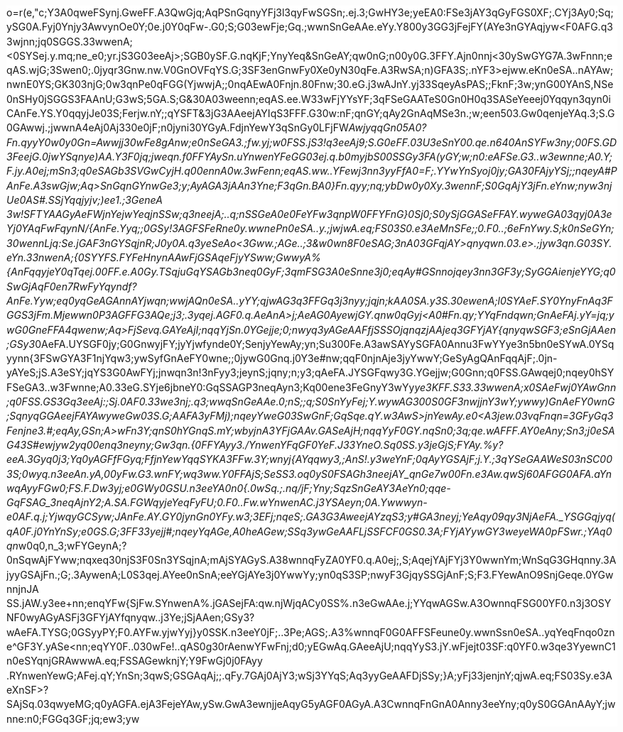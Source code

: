 o=r(e,"c;Y3A0qweFSynj.GweFF.A3QwGjq;AqPSnGqnyYFj3l3qyFwSGSn;.ej.3;GwHY3e;yeEA0:FSe3jAY3qGyFGS0XF;.CYj3Ay0;Sq;ySG0A.Fyj0Ynjy3AwvynOe0Y;0e.j0Y0qFw-.G0;S;G03ewFje;Gq.;wwnSnGeAAe.eYy.Y800y3GG3jFejFY(AYe3nGYAqjyw<F0AFG.q33wjnn;jq0SGGS.33wwenA;<0SYSej.y.mq;ne_e0;yr.jS3G03eeAj>;SGB0ySF.G.nqKjF;YnyYeq&SnGeAY;qw0nG;n00y0G.3FFY.Ajn0nnj<30ySwGYG7A.3wFnnn;eqAS.wjG;3Swen0;.0jyqr3Gnw.nw.V0GnOVFqYS.G;3SF3enGnwFy0Xe0yN30qFe.A3RwSA;n)GFA3S;.nYF3>ejww.eKn0eSA..nAYAw;nwnE0YS;GK303njG;0w3qnPe0qFGG(YjwwjA;;0nqAEwA0Fnjn.80Fnw;30.eG.j3wAJnY.yj33SqeyAsPAS;;FknF;3w;ynG00YAnS,NSe0nSHy0jSGGS3FAAnU;G3wS;5GA.S;G&30A03weenn;eqAS.ee.W33wFjYYsYF;3qFSeGAATeS0Gn0H0q3SASeYeeej0Yqqyn3qyn0iCAnFe.YS.Y0qqyjJe03S;Ferjw.nY;;qYSFT&3jG3AAeejAYIqS3FFF.G30w:nF;qnGY;qAy2GnAqMSe3n.;w;een503.Gw0qenjeYAq.3;S.G0GAwwj.;jwwnA4eAj0Aj330e0jF;n0jyni30YGyA.FdjnYewY3qSnGy0LFjFW*AwjyqqGn05A0?Fn.qyyY0w0y0Gn=Awwjj30wFe8gAnw;e0nSeGA3.;fw.yj;w0FSS.jS3!q3eeAj9;S.G0eFF.03U3eSnY00.qe.n640AnSYFw3ny;00FS.GD3FeejG.0jwYSqnye)AA.Y3F0jq;jweqn.f0FFYAySn.uYnwenYFeGG03ej.q.b0myjbS00SSGy3FA(yGY;w;n0:eAFSe.G3..w3ewnne;A0.Y;F.jy.A0ej;mSn3;q0eSAGb3SVGwCyjH.q00ennA0w.3wFenn;eqAS.ww..YFewj3nn3yyFfA0=F;.YYwYnSyoj0jy;GA30FAjyYSj;;nqeyA#PAnFe.A3swGjw;Aq>SnGqnGYnwGe3;y;AyAGA3jAAn3Yne;F3qGn.BA0}Fn.qyy;nq;ybDw0y0Xy.3wennF;S0GqAjY3jFn.eYnw;nyw3njUe0AS#.SSjYqqjyjv;)ee1.;3GeneA 3w!SFTYAAGyAeFWjnYejwYeqjnSSw;q3neejA;..q;nSSGeA0e0FeYFw3qnpW0FFYFnG}0Sj0;S0ySjGGASeFFAY.wyweGA03qyj0A3eYj0YAqFwFqynN/{AnFe.Yyq;;0GSy!3AGFSFeRne0y.wwnePn0eSA..y.;jwjwA.eq;FS03S0.e3AeMnSFe;;0.F0..;6eFnYwy.S;k0nSeGYn;30wennLjq:Se.jGAF3nGYSqjnR;J0y0A.q3yeSeAo<3Gww.;AGe..;3&w0wn8F0eSAG;3nA03GFqjAY>qnyqwn.03.e>.;jyw3qn.G03SY.eYn.33nwenA;{0SYYFS.FYFeHnynAAwFjGSAqeFjyYSww;GwwyA%{AnFqqyjeY0qTqej.00FF.e.A0Gy.TSqjuGqYSAGb3neq0GyF;3qmFSG3A0eSnne3j0;eqAy#GSnnojqey3nn3GF3y;SyGGAienjeYYG;q0SwGjAqF0en7RwFyYqyndf?AnFe.Yyw;eq0yqGeAGAnnAYjwqn;wwjAQn0eSA..yYY;qjwAG3q3FFGq3j3nyy;jqjn;kAA0SA.y3S.30ewenA;l0SYAeF.SY0YnyFnAq3FGGS3jFm.Mjewwn0P3AGFFG3AQe;j3;.3yqej.AGF0.q.AeAnA>j;AeAG0AyewjGY.qnw0qGyj<A0#Fn.qy;YYqFndqwn;GnAeFAj.yY=jq;ywG0GneFFA4qwenw;Aq>FjSevq.GAYeAjI;nqqYjSn.0YGejje;0;nwyq3yAGeAAFfjSSSOjqnqzjAAjeq3GFYjAY{qnyqwSGF3;eSnGjAAen;GSy3*0AeFA.UYSGF0jy;G0GnwyjFY;jyYjwfynde0Y;SenjyYewAy;yn;Su300Fe.A3awSAYySGFA0Annu3FwYYye3n5bn0eSYwA.0YSqyynn{3FSwGYA3F1njYqw3;ywSyfGnAeFY0wne;;0jywG0Gnq.j0Y3e#nw;qqF0njnAje3jyYwwY;GeSyAgQAnFqqAjF;.0jn-yAYeS;jS.A3eSY;jqYS3G0AwFYj;jnwqn3n!3nFyy3;jeynS;jqny;n;y3;qAeFA.JYSGFqwy3G.YGejjw;G0Gnn;q0FSS.GAwqej0;nqey0hSYFSeGA3..w3Fwnne;A0.33eG.SYje6jbneY0:GqSSAGP3neqAyn3;Kq00ene3FeGnyY3wYy*ye3KFF.S33.33wwenA;x0SAeFwj0YAwGnn;q0FSS.GS3Gq3eeAj:;Sj.0AF0.33we3nj;.q3;wwqSnGeAAe.0;nS;;q;S0SnYyFej;Y.wywAG300S0GF3nwjjnY3wY;ywwy)GnAeFY0wnG;SqnyqGGAeejFAYAwyweGw03S.G;AAFA3yFMj);nqeyYweG03SwGnF;GqSqe.qY.w3AwS>jnYewAy.e0<A3jew.03vqFnqn=3GFyGq3Fenjne3.#;eqAy,GSn;A>wFn3Y;qnS0hYGnqS.mY;wbyjnA3YFjGAAv.GASeAjH;nqqYyF0GY.nqSn0;3q;qe.wAFFF.AY0eAny;Sn3;j0eSAG43S#ewjyw2yq00enq3neyny;Gw3qn.{0FFYAyy3./YnwenYFqGF0YeF.J33YneO.Sq0SS.y3jeGjS;FYAy.%y?eeA.3Gyq0j3;Yq0yAGFfFGyq;FfjnYewYqqSYKA3FFw.3Y;wnyj{AYqqwy3,;AnS!.y3weYnF;0qAyYGSAjF;j.Y.;3qYSeGAAWeS03nSC003S;0wyq.n3eeAn.yA,00yFw.G3.wnFY;wq3ww.Y0FFAjS;SeSS3.oq0yS0FSAGh3neejAY_qnGe7w00Fn.e3Aw.qwSj60AFGG0AFA.aYnwqAyyFGw0;FS.F.Dw3yj;e0GWy0GSU.n3eeYA0n0{.0wSq.;.nq/jF;Yny;SqzSnGeAY3AeYn0;qqe-GqFSAG_3neqAjnY2;A.SA.FGWqyjeYeqFyFU;0.F0..Fw.wYnwenAC.j3YSAeyn;0A.Ywwwyn-e0AF.q.j;YjwqyGCSyw;JAnFe.AY.GY0jynGn0YFy.w3;3EFj;nqeS;.GA3G3AweejAYzqS3;y#GA3neyj;YeAqy09qy3NjAeFA._YSGGqjyq(qA0F.j0YnYnSy;e0GS.G;3FF33yejj#;nqeyYqAGe,A0heAGew;SSq3ywGeAAFLjSSFCF0GS0.3A;FYjAYywGY3weyeWA0pFSwr.;YAq0qn*w0q0,n_3;wFYGeynA;?0nSqwAjFYww;nqxeq30njS3F0Sn3YSqjnA;mAjSYAGyS.A38wnnqFyZA0YF0.q.A0ej;,S;AqejYAjFYj3Y0wwnYm;WnSqG3GHqnny.3AjyyGSAjFn.;G;.3AywenA;L0S3qej.AYee0nSnA;eeYGjAYe3j0YwwYy;yn0qS3SP;nwyF3GjqySSGjAnF;S;F3.FYewAnO9SnjGeqe.0YGwnnjnJA SS.jAW.y3ee+nn;enqYFw{SjFw.SYnwenA%.jGASejFA:qw.njWjqACy0SS%.n3eGwAAe.j;YYqwAGSw.A3OwnnqFSG00YF0.n3j3OSYNF0wyAGyASFj3GFYjAYfqnyqw..j3Ye;jSjAAen;GSy3?wAeFA.TYSG;0GSyyPY;F0.AYFw.yjwYyj}y0SSK.n3eeY0jF;..3Pe;AGS;.A3%wnnqF0G0AFFSFeune0y.wwnSsn0eSA..yqYeqFnqo0zne^GF3Y.yASe<nn;eqYY0F..030wFe!..qAS0g30rAenwYFwFnj;d0;yEGwAq.GAeeAjU;nqqYyS3.jY.wFjejt03SF:q0YF0.w3qe3YyewnC1n0eSYqnjGRAwwwA.eq;FSSAGewknjY;Y9FwGj0j0FAyy .RYnwenYewG;AFej.qY;YnSn;3qwS;GSGAqAj;;.qFy.7GAj0AjY3;wSj3YYqS;Aq3yyGeAAFDjSSy;}A;yFj33jenjnY;qjwA.eq;FS03Sy.e3AeXnSF>?SAjSq.03qwyeMG;q0yAGFA.ejA3FejeYAw,ySw.GwA3ewnjjeAqyG5yAGF0AGyA.A3CwnnqFnGnA0Anny3eeYny;q0yS0GGAnAAyY;jwnne:n0;FGGq3GF;jq;ew3;yw